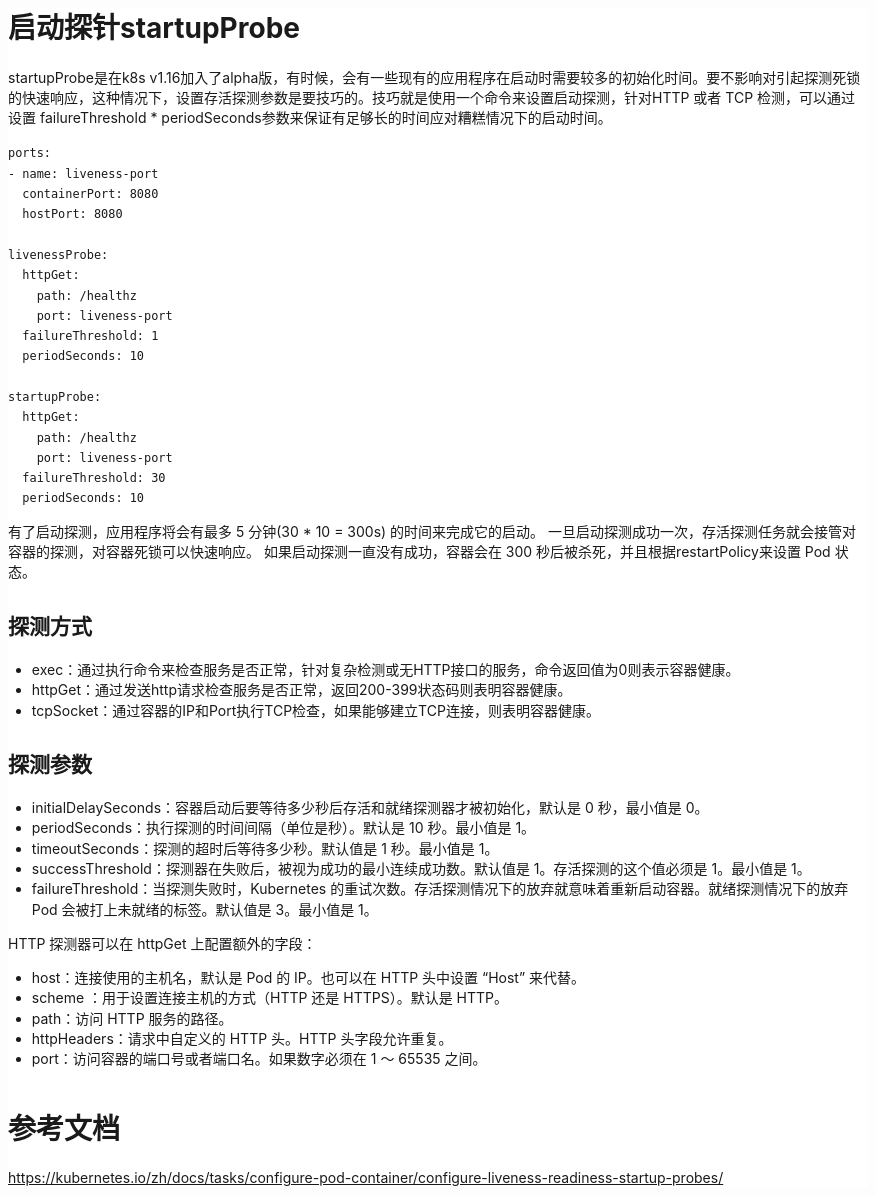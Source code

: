 # 启动探针startupProbe

startupProbe是在k8s v1.16加入了alpha版，有时候，会有一些现有的应用程序在启动时需要较多的初始化时间。要不影响对引起探测死锁的快速响应，这种情况下，设置存活探测参数是要技巧的。技巧就是使用一个命令来设置启动探测，针对HTTP 或者 TCP 检测，可以通过设置 failureThreshold * periodSeconds参数来保证有足够长的时间应对糟糕情况下的启动时间。

```
ports:
- name: liveness-port
  containerPort: 8080
  hostPort: 8080

livenessProbe:
  httpGet:
    path: /healthz
    port: liveness-port
  failureThreshold: 1
  periodSeconds: 10

startupProbe:
  httpGet:
    path: /healthz
    port: liveness-port
  failureThreshold: 30
  periodSeconds: 10
```

有了启动探测，应用程序将会有最多 5 分钟(30 * 10 = 300s) 的时间来完成它的启动。 一旦启动探测成功一次，存活探测任务就会接管对容器的探测，对容器死锁可以快速响应。 如果启动探测一直没有成功，容器会在 300 秒后被杀死，并且根据restartPolicy来设置 Pod 状态。

## 探测方式

* exec：通过执行命令来检查服务是否正常，针对复杂检测或无HTTP接口的服务，命令返回值为0则表示容器健康。
* httpGet：通过发送http请求检查服务是否正常，返回200-399状态码则表明容器健康。
* tcpSocket：通过容器的IP和Port执行TCP检查，如果能够建立TCP连接，则表明容器健康。

## 探测参数

* initialDelaySeconds：容器启动后要等待多少秒后存活和就绪探测器才被初始化，默认是 0 秒，最小值是 0。
* periodSeconds：执行探测的时间间隔（单位是秒）。默认是 10 秒。最小值是 1。
* timeoutSeconds：探测的超时后等待多少秒。默认值是 1 秒。最小值是 1。
* successThreshold：探测器在失败后，被视为成功的最小连续成功数。默认值是 1。存活探测的这个值必须是 1。最小值是 1。
* failureThreshold：当探测失败时，Kubernetes 的重试次数。存活探测情况下的放弃就意味着重新启动容器。就绪探测情况下的放弃 Pod 会被打上未就绪的标签。默认值是 3。最小值是 1。

HTTP 探测器可以在 httpGet 上配置额外的字段：

* host：连接使用的主机名，默认是 Pod 的 IP。也可以在 HTTP 头中设置 “Host” 来代替。
* scheme ：用于设置连接主机的方式（HTTP 还是 HTTPS）。默认是 HTTP。
* path：访问 HTTP 服务的路径。
* httpHeaders：请求中自定义的 HTTP 头。HTTP 头字段允许重复。
* port：访问容器的端口号或者端口名。如果数字必须在 1 ～ 65535 之间。

# 参考文档
<https://kubernetes.io/zh/docs/tasks/configure-pod-container/configure-liveness-readiness-startup-probes/>